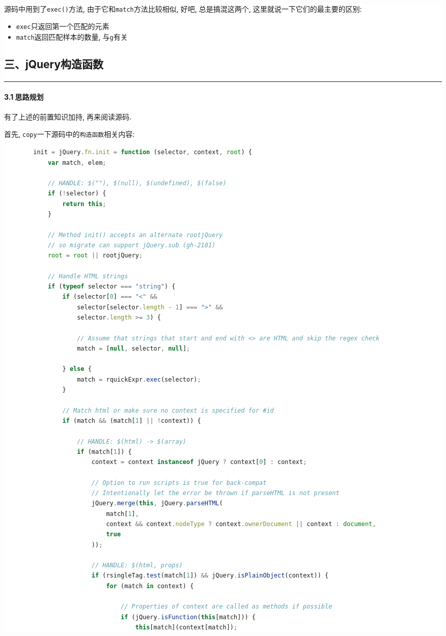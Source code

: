 源码中用到了`exec()`方法, 由于它和`match`方法比较相似, 好吧, 总是搞混这两个, 这里就说一下它们的最主要的区别:

- `exec`只返回第一个匹配的元素
- `match`返回匹配样本的数量, 与`g`有关

## 三、jQuery构造函数

------

#### 3.1 **思路规划**

有了上述的前置知识加持, 再来阅读源码.

首先, `copy`一下源码中的`构造函数`相关内容:

```js
		init = jQuery.fn.init = function (selector, context, root) {
			var match, elem;

			// HANDLE: $(""), $(null), $(undefined), $(false)
			if (!selector) {
				return this;
			}

			// Method init() accepts an alternate rootjQuery
			// so migrate can support jQuery.sub (gh-2101)
			root = root || rootjQuery;

			// Handle HTML strings
			if (typeof selector === "string") {
				if (selector[0] === "<" &&
					selector[selector.length - 1] === ">" &&
					selector.length >= 3) {

					// Assume that strings that start and end with <> are HTML and skip the regex check
					match = [null, selector, null];

				} else {
					match = rquickExpr.exec(selector);
				}

				// Match html or make sure no context is specified for #id
				if (match && (match[1] || !context)) {

					// HANDLE: $(html) -> $(array)
					if (match[1]) {
						context = context instanceof jQuery ? context[0] : context;

						// Option to run scripts is true for back-compat
						// Intentionally let the error be thrown if parseHTML is not present
						jQuery.merge(this, jQuery.parseHTML(
							match[1],
							context && context.nodeType ? context.ownerDocument || context : document,
							true
						));

						// HANDLE: $(html, props)
						if (rsingleTag.test(match[1]) && jQuery.isPlainObject(context)) {
							for (match in context) {

								// Properties of context are called as methods if possible
								if (jQuery.isFunction(this[match])) {
									this[match](context[match]);
```